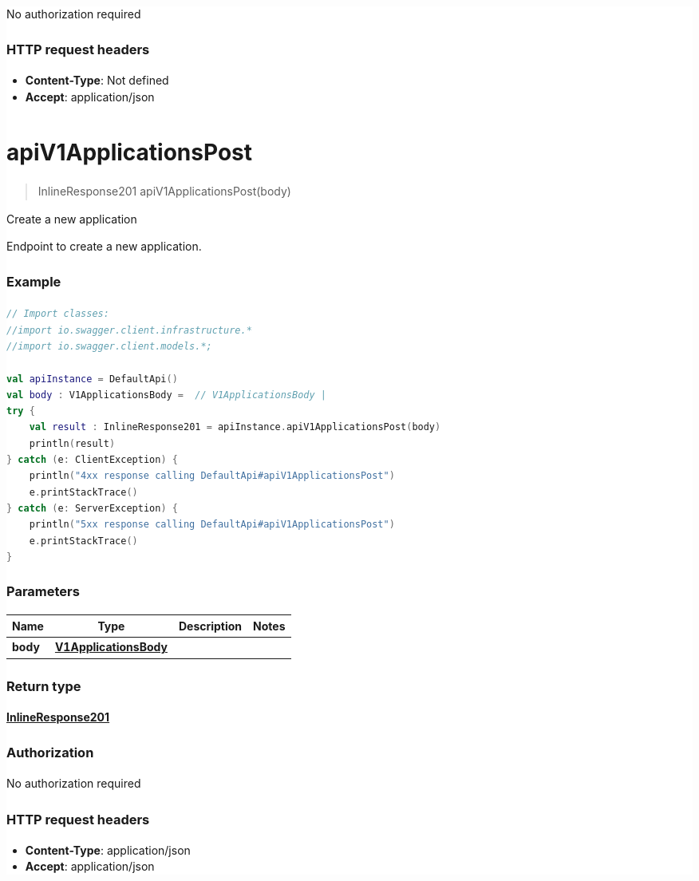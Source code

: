 No authorization required

### HTTP request headers

 - **Content-Type**: Not defined
 - **Accept**: application/json

<a name="apiV1ApplicationsPost"></a>
# **apiV1ApplicationsPost**
> InlineResponse201 apiV1ApplicationsPost(body)

Create a new application

Endpoint to create a new application.

### Example
```kotlin
// Import classes:
//import io.swagger.client.infrastructure.*
//import io.swagger.client.models.*;

val apiInstance = DefaultApi()
val body : V1ApplicationsBody =  // V1ApplicationsBody | 
try {
    val result : InlineResponse201 = apiInstance.apiV1ApplicationsPost(body)
    println(result)
} catch (e: ClientException) {
    println("4xx response calling DefaultApi#apiV1ApplicationsPost")
    e.printStackTrace()
} catch (e: ServerException) {
    println("5xx response calling DefaultApi#apiV1ApplicationsPost")
    e.printStackTrace()
}
```

### Parameters

Name | Type | Description  | Notes
------------- | ------------- | ------------- | -------------
 **body** | [**V1ApplicationsBody**](V1ApplicationsBody.md)|  |

### Return type

[**InlineResponse201**](InlineResponse201.md)

### Authorization

No authorization required

### HTTP request headers

 - **Content-Type**: application/json
 - **Accept**: application/json

